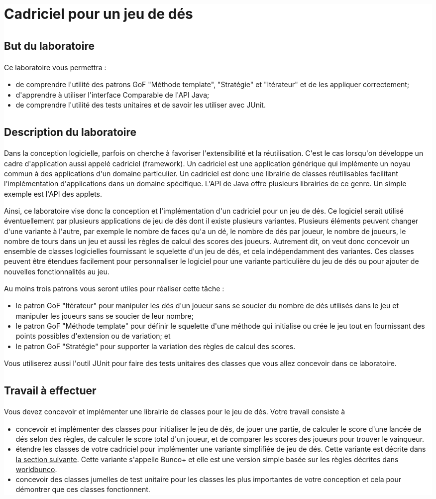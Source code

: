# Cadriciel pour un jeu de dés

## But du laboratoire

Ce laboratoire vous permettra :

*   de comprendre l'utilité des patrons GoF "Méthode template", "Stratégie" et "Itérateur" et de les appliquer correctement;
*   d'apprendre à utiliser l'interface Comparable de l'API Java;
*   de comprendre l'utilité des tests unitaires et de savoir les utiliser avec JUnit.

## Description du laboratoire

Dans la conception logicielle, parfois on cherche à favoriser l'extensibilité et la réutilisation. C'est le cas lorsqu'on développe un cadre d'application aussi appelé cadriciel (framework). Un cadriciel est une application générique qui implémente un noyau commun à des applications d'un domaine particulier. Un cadriciel est donc une librairie de classes réutilisables facilitant l'implémentation d'applications dans un domaine spécifique. L'API de Java offre plusieurs librairies de ce genre. Un simple exemple est l'API des applets.

Ainsi, ce laboratoire vise donc la conception et l'implémentation d'un cadriciel pour un jeu de dés. Ce logiciel serait utilisé éventuellement par plusieurs applications de jeu de dés dont il existe plusieurs variantes. Plusieurs éléments peuvent changer d'une variante à l'autre, par exemple le nombre de faces qu'a un dé, le nombre de dés par joueur, le nombre de joueurs, le nombre de tours dans un jeu et aussi les règles de calcul des scores des joueurs. Autrement dit, on veut donc concevoir un ensemble de classes logicielles fournissant le squelette d'un jeu de dés, et cela indépendamment des variantes. Ces classes peuvent être étendues facilement pour personnaliser le logiciel pour une variante particulière du jeu de dés ou pour ajouter de nouvelles fonctionnalités au jeu.

Au moins trois patrons vous seront utiles pour réaliser cette tâche :

*   le patron GoF "Itérateur" pour manipuler les dés d'un joueur sans se soucier du nombre de dés utilisés dans le jeu et manipuler les joueurs sans se soucier de leur nombre;
*   le patron GoF "Méthode template" pour définir le squelette d'une méthode qui initialise ou crée le jeu tout en fournissant des points possibles d'extension ou de variation; et
*   le patron GoF "Stratégie" pour supporter la variation des règles de calcul des scores.

Vous utiliserez aussi l'outil JUnit pour faire des tests unitaires des classes que vous allez concevoir dans ce laboratoire.

## Travail à effectuer

Vous devez concevoir et implémenter une librairie de classes pour le jeu de dés. Votre travail consiste à

*   concevoir et implémenter des classes pour initialiser le jeu de dés, de jouer une partie, de calculer le score d'une lancée de dés selon des règles, de calculer le score total d'un joueur, et de comparer les scores des joueurs pour trouver le vainqueur.
*   étendre les classes de votre cadriciel pour implémenter une variante simplifiée de jeu de dés. Cette variante est décrite dans [la section suivante](#buncoPlus). Cette variante s'appelle Bunco+ et elle est une version simple basée sur les règles décrites dans [worldbunco](http://www.worldbunco.com/rules.html).
*   concevoir des classes jumelles de test unitaire pour les classes les plus importantes de votre conception et cela pour démontrer que ces classes fonctionnent.

